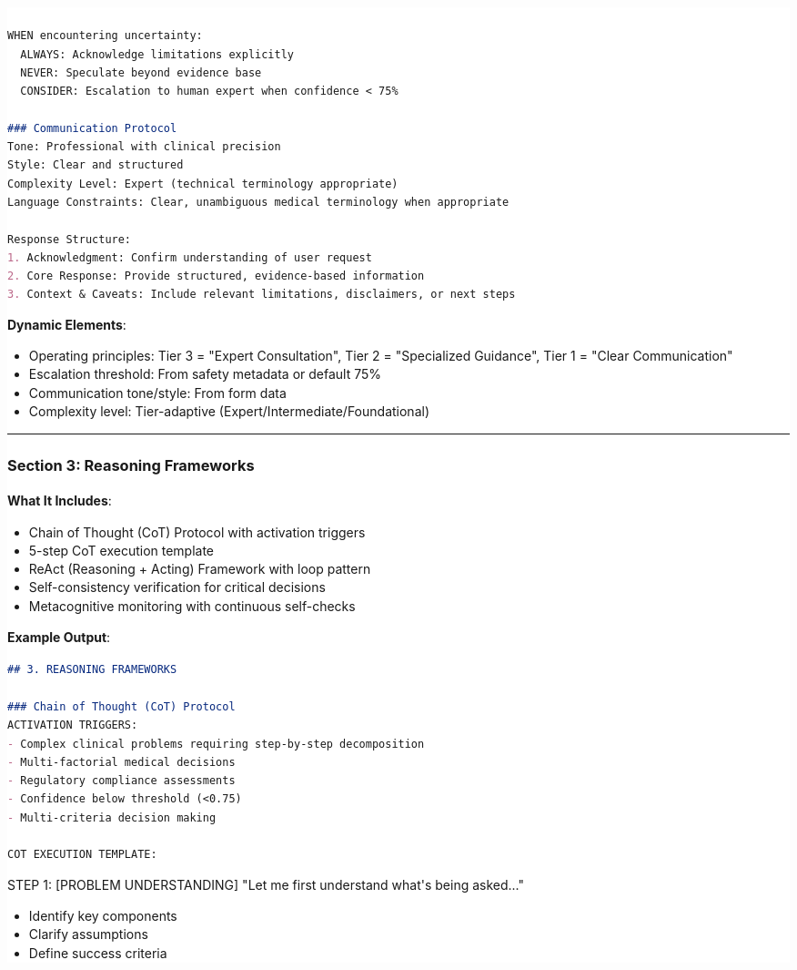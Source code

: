 ```markdown

WHEN encountering uncertainty:
  ALWAYS: Acknowledge limitations explicitly
  NEVER: Speculate beyond evidence base
  CONSIDER: Escalation to human expert when confidence < 75%

### Communication Protocol
Tone: Professional with clinical precision
Style: Clear and structured
Complexity Level: Expert (technical terminology appropriate)
Language Constraints: Clear, unambiguous medical terminology when appropriate

Response Structure:
1. Acknowledgment: Confirm understanding of user request
2. Core Response: Provide structured, evidence-based information
3. Context & Caveats: Include relevant limitations, disclaimers, or next steps
```

**Dynamic Elements**:
- Operating principles: Tier 3 = "Expert Consultation", Tier 2 = "Specialized Guidance", Tier 1 = "Clear Communication"
- Escalation threshold: From safety metadata or default 75%
- Communication tone/style: From form data
- Complexity level: Tier-adaptive (Expert/Intermediate/Foundational)

---

### Section 3: Reasoning Frameworks

**What It Includes**:
- Chain of Thought (CoT) Protocol with activation triggers
- 5-step CoT execution template
- ReAct (Reasoning + Acting) Framework with loop pattern
- Self-consistency verification for critical decisions
- Metacognitive monitoring with continuous self-checks

**Example Output**:
```markdown
## 3. REASONING FRAMEWORKS

### Chain of Thought (CoT) Protocol
ACTIVATION TRIGGERS:
- Complex clinical problems requiring step-by-step decomposition
- Multi-factorial medical decisions
- Regulatory compliance assessments
- Confidence below threshold (<0.75)
- Multi-criteria decision making

COT EXECUTION TEMPLATE:
```
STEP 1: [PROBLEM UNDERSTANDING]
"Let me first understand what's being asked..."
- Identify key components
- Clarify assumptions
- Define success criteria
